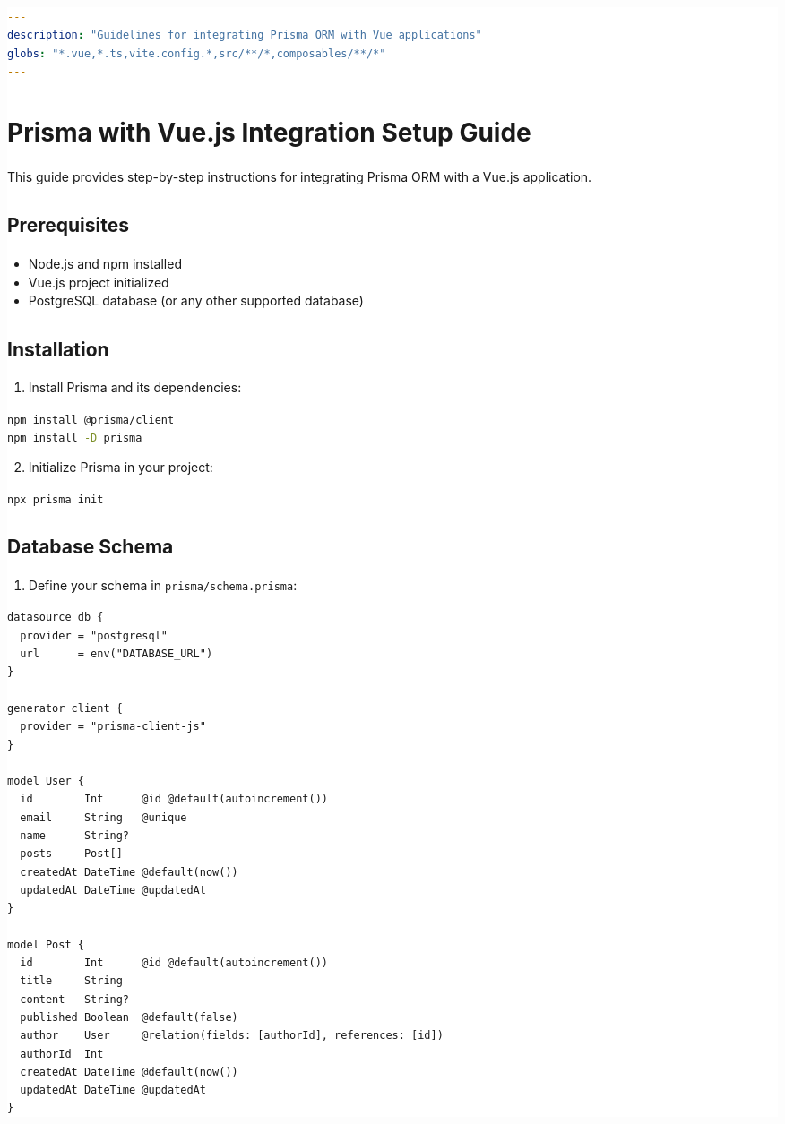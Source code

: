 ```yaml
---
description: "Guidelines for integrating Prisma ORM with Vue applications"
globs: "*.vue,*.ts,vite.config.*,src/**/*,composables/**/*"
---
```


# Prisma with Vue.js Integration Setup Guide

This guide provides step-by-step instructions for integrating Prisma ORM with a Vue.js application.

## Prerequisites
- Node.js and npm installed
- Vue.js project initialized
- PostgreSQL database (or any other supported database)

## Installation

1. Install Prisma and its dependencies:
```bash
npm install @prisma/client
npm install -D prisma
```

2. Initialize Prisma in your project:
```bash
npx prisma init
```

## Database Schema

1. Define your schema in `prisma/schema.prisma`:
```prisma
datasource db {
  provider = "postgresql"
  url      = env("DATABASE_URL")
}

generator client {
  provider = "prisma-client-js"
}

model User {
  id        Int      @id @default(autoincrement())
  email     String   @unique
  name      String?
  posts     Post[]
  createdAt DateTime @default(now())
  updatedAt DateTime @updatedAt
}

model Post {
  id        Int      @id @default(autoincrement())
  title     String
  content   String?
  published Boolean  @default(false)
  author    User     @relation(fields: [authorId], references: [id])
  authorId  Int
  createdAt DateTime @default(now())
  updatedAt DateTime @updatedAt
}
```

